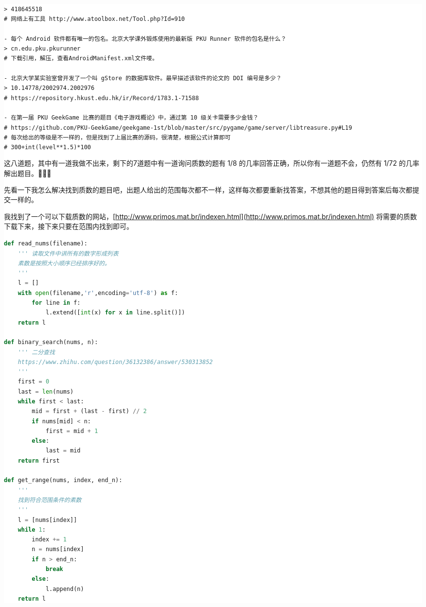 ```
> 418645518
# 网络上有工具 http://www.atoolbox.net/Tool.php?Id=910

- 每个 Android 软件都有唯一的包名。北京大学课外锻炼使用的最新版 PKU Runner 软件的包名是什么？
> cn.edu.pku.pkurunner
# 下载引用，解压，查看AndroidManifest.xml文件喽。

- 北京大学某实验室曾开发了一个叫 gStore 的数据库软件。最早描述该软件的论文的 DOI 编号是多少？
> 10.14778/2002974.2002976
# https://repository.hkust.edu.hk/ir/Record/1783.1-71588

- 在第一届 PKU GeekGame 比赛的题目《电子游戏概论》中，通过第 10 级关卡需要多少金钱？
# https://github.com/PKU-GeekGame/geekgame-1st/blob/master/src/pygame/game/server/libtreasure.py#L19
# 每次给出的等级是不一样的，但是找到了上届比赛的源码，很清楚，根据公式计算即可
# 300+int(level**1.5)*100

```

这八道题，其中有一道我做不出来，剩下的7道题中有一道询问质数的题有 1/8 的几率回答正确，所以你有一道题不会，仍然有 1/72 的几率解出题目。🤣😂😅

先看一下我怎么解决找到质数的题目吧，出题人给出的范围每次都不一样，这样每次都要重新找答案，不想其他的题目得到答案后每次都提交一样的。

我找到了一个可以下载质数的网站，[http://www.primos.mat.br/indexen.html](http://www.primos.mat.br/indexen.html) 将需要的质数下载下来，接下来只要在范围内找到即可。

``` python
def read_nums(filename):
    ''' 读取文件中讲所有的数字形成列表
    素数是按照大小顺序已经排序好的。
    '''
    l = []
    with open(filename,'r',encoding='utf-8') as f:
        for line in f:
            l.extend([int(x) for x in line.split()])
    return l

def binary_search(nums, n):
    ''' 二分查找
    https://www.zhihu.com/question/36132386/answer/530313852
    '''
    first = 0
    last = len(nums)
    while first < last:
        mid = first + (last - first) // 2
        if nums[mid] < n:
            first = mid + 1
        else:
            last = mid
    return first

def get_range(nums, index, end_n):
    '''
    找到符合范围条件的素数
    '''
    l = [nums[index]]
    while 1:
        index += 1
        n = nums[index]
        if n > end_n:
            break
        else:
            l.append(n)
    return l

```